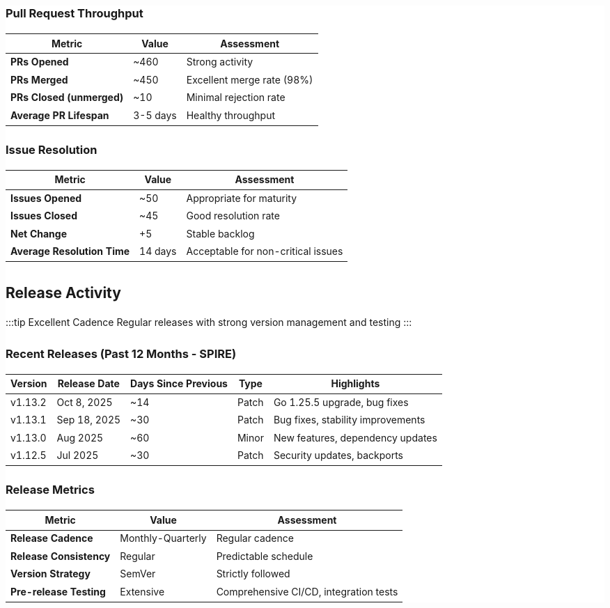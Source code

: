 ### Pull Request Throughput

| Metric | Value | Assessment |
|--------|-------|------------|
| **PRs Opened** | ~460 | Strong activity |
| **PRs Merged** | ~450 | Excellent merge rate (98%) |
| **PRs Closed (unmerged)** | ~10 | Minimal rejection rate |
| **Average PR Lifespan** | 3-5 days | Healthy throughput |

### Issue Resolution

| Metric | Value | Assessment |
|--------|-------|------------|
| **Issues Opened** | ~50 | Appropriate for maturity |
| **Issues Closed** | ~45 | Good resolution rate |
| **Net Change** | +5 | Stable backlog |
| **Average Resolution Time** | 14 days | Acceptable for non-critical issues |

## Release Activity

:::tip Excellent Cadence
Regular releases with strong version management and testing
:::

### Recent Releases (Past 12 Months - SPIRE)

| Version | Release Date | Days Since Previous | Type | Highlights |
|---------|--------------|---------------------|------|-----------|
| v1.13.2 | Oct 8, 2025 | ~14 | Patch | Go 1.25.5 upgrade, bug fixes |
| v1.13.1 | Sep 18, 2025 | ~30 | Patch | Bug fixes, stability improvements |
| v1.13.0 | Aug 2025 | ~60 | Minor | New features, dependency updates |
| v1.12.5 | Jul 2025 | ~30 | Patch | Security updates, backports |

### Release Metrics

| Metric | Value | Assessment |
|--------|-------|------------|
| **Release Cadence** | Monthly-Quarterly | Regular cadence |
| **Release Consistency** | Regular | Predictable schedule |
| **Version Strategy** | SemVer | Strictly followed |
| **Pre-release Testing** | Extensive | Comprehensive CI/CD, integration tests |
